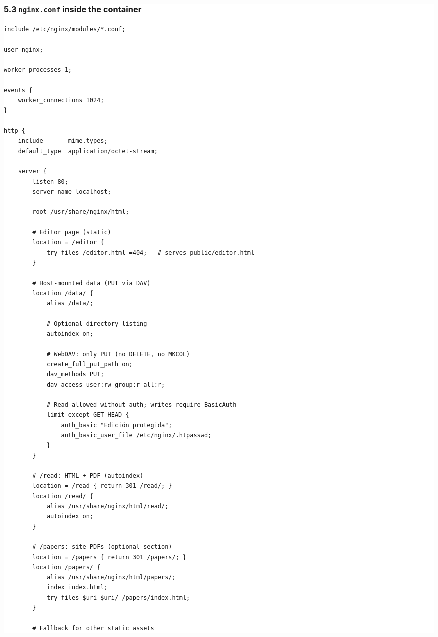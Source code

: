 ### 5.3 `nginx.conf` inside the container

```nginx
include /etc/nginx/modules/*.conf;

user nginx;

worker_processes 1;

events {
    worker_connections 1024;
}

http {
    include       mime.types;
    default_type  application/octet-stream;

    server {
        listen 80;
        server_name localhost;

        root /usr/share/nginx/html;

        # Editor page (static)
        location = /editor {
            try_files /editor.html =404;   # serves public/editor.html
        }

        # Host-mounted data (PUT via DAV)
        location /data/ {
            alias /data/;

            # Optional directory listing
            autoindex on;

            # WebDAV: only PUT (no DELETE, no MKCOL)
            create_full_put_path on;
            dav_methods PUT;
            dav_access user:rw group:r all:r;

            # Read allowed without auth; writes require BasicAuth
            limit_except GET HEAD {
                auth_basic "Edición protegida";
                auth_basic_user_file /etc/nginx/.htpasswd;
            }
        }

        # /read: HTML + PDF (autoindex)
        location = /read { return 301 /read/; }
        location /read/ {
            alias /usr/share/nginx/html/read/;
            autoindex on;
        }

        # /papers: site PDFs (optional section)
        location = /papers { return 301 /papers/; }
        location /papers/ {
            alias /usr/share/nginx/html/papers/;
            index index.html;
            try_files $uri $uri/ /papers/index.html;
        }

        # Fallback for other static assets
```